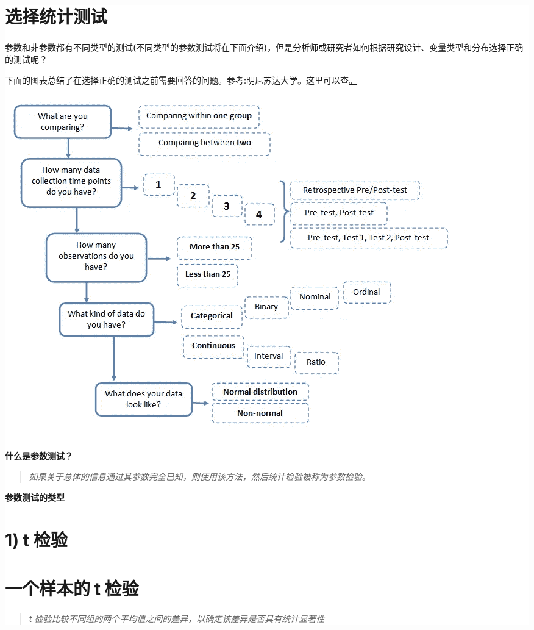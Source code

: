 # 选择统计测试

参数和非参数都有不同类型的测试(不同类型的参数测试将在下面介绍)，但是分析师或研究者如何根据研究设计、变量类型和分布选择正确的测试呢？

下面的图表总结了在选择正确的测试之前需要回答的问题。参考:明尼苏达大学。这里可以查[。](https://cyfar.org/choosing-statistical-test)

![](img/4ee3cc7906a00cfbcf86c0f903a058f8.png)

**什么是参数测试？**

> *如果关于总体的信息通过其参数完全已知，则使用该方法，然后统计检验被称为参数检验。*

**参数测试的类型**

# 1) t 检验

# 一个样本的 t 检验

> *t 检验比较不同组的两个平均值之间的差异，以确定该差异是否具有统计显著性*
